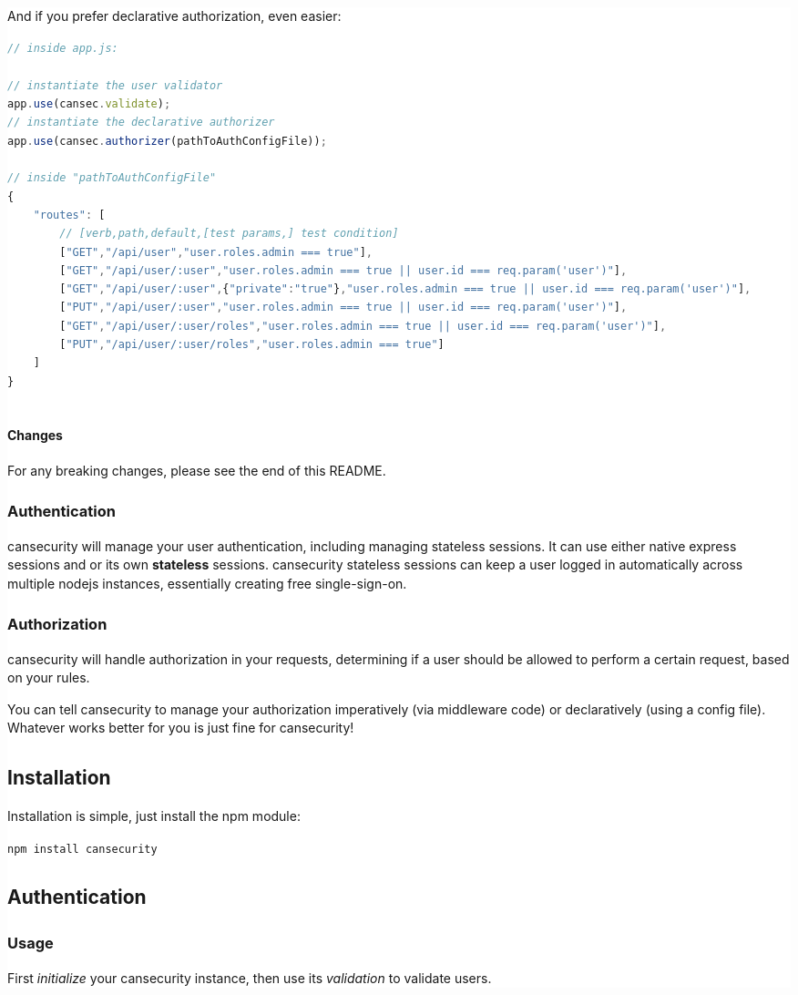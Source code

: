 And if you prefer declarative authorization, even easier:

```Javascript
// inside app.js:
		
// instantiate the user validator
app.use(cansec.validate);
// instantiate the declarative authorizer
app.use(cansec.authorizer(pathToAuthConfigFile));
		
// inside "pathToAuthConfigFile"
{
	"routes": [
		// [verb,path,default,[test params,] test condition]
		["GET","/api/user","user.roles.admin === true"],
		["GET","/api/user/:user","user.roles.admin === true || user.id === req.param('user')"],
		["GET","/api/user/:user",{"private":"true"},"user.roles.admin === true || user.id === req.param('user')"],
		["PUT","/api/user/:user","user.roles.admin === true || user.id === req.param('user')"],
		["GET","/api/user/:user/roles","user.roles.admin === true || user.id === req.param('user')"],
		["PUT","/api/user/:user/roles","user.roles.admin === true"]
	]	
}
		
```

#### Changes
For any breaking changes, please see the end of this README.

### Authentication
cansecurity will manage your user authentication, including managing stateless sessions. It can use either native express sessions and or its own **stateless** sessions. cansecurity stateless sessions can keep a user logged in automatically across multiple nodejs instances, essentially creating free single-sign-on.

### Authorization
cansecurity will handle authorization in your requests, determining if a user should be allowed to perform a certain request, based on your rules. 

You can tell cansecurity to manage your authorization imperatively (via middleware code) or declaratively (using a config file). Whatever works better for you is just fine for cansecurity!

## Installation
Installation is simple, just install the npm module:

```
npm install cansecurity
```

## Authentication
### Usage
First *initialize* your cansecurity instance, then use its *validation* to validate users.
